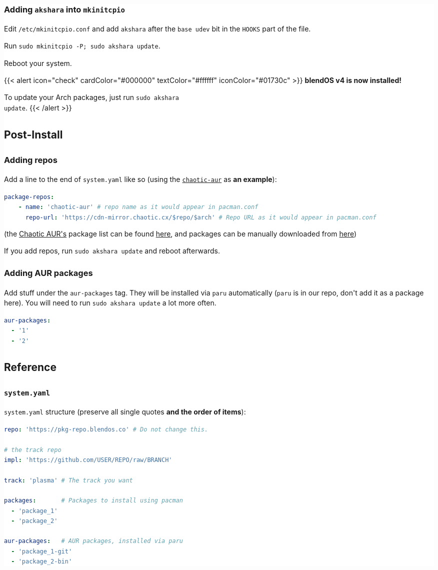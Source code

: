 ### Adding `akshara` into `mkinitcpio`

Edit `/etc/mkinitcpio.conf` and add `akshara` after the `base udev` bit in the `HOOKS` part of the file.

Run `sudo mkinitcpio -P; sudo akshara update`.

Reboot your system.

{{< alert icon="check" cardColor="#000000" textColor="#ffffff" iconColor="#01730c" >}}
<b>blendOS v4 is now installed!</b>

To update your Arch packages, just run <code>sudo akshara update</code>.
{{< /alert >}}

## Post-Install

### Adding repos

Add a line to the end of `system.yaml` like so (using the [`chaotic-aur`](https://aur.chaotic.cx) as **an example**):

```yaml
package-repos:
    - name: 'chaotic-aur' # repo name as it would appear in pacman.conf
      repo-url: 'https://cdn-mirror.chaotic.cx/$repo/$arch' # Repo URL as it would appear in pacman.conf
```

(the [Chaotic AUR's](https://aur.chaotic.cx) package list can be found [here](https://archlinux.pkgs.org/rolling/chaotic-aur-x86_64/), and packages can be manually downloaded from [here](https://builds.garudalinux.org/repos/chaotic-aur/x86_64/))

If you add repos, run `sudo akshara update` and reboot afterwards.

### Adding AUR packages

Add stuff under the `aur-packages` tag. They will be installed via `paru` automatically (`paru` is in our repo, don't add it as a package here). You will need to run `sudo akshara update` a lot more often.

```yaml
aur-packages:
  - '1'
  - '2'
```

## Reference

### `system.yaml`

`system.yaml` structure (preserve all single quotes **and the order of items**):

```yaml
repo: 'https://pkg-repo.blendos.co' # Do not change this.

# the track repo
impl: 'https://github.com/USER/REPO/raw/BRANCH'

track: 'plasma' # The track you want

packages:       # Packages to install using pacman
  - 'package_1'
  - 'package_2'

aur-packages:   # AUR packages, installed via paru
  - 'package_1-git'
  - 'package_2-bin'
```